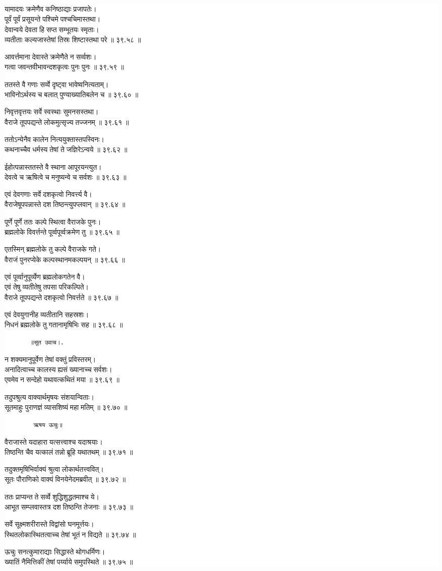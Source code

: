 यामादयः क्रमेणैव कनिष्ठाद्याः प्रजापतेः।  
पूर्वं पूर्वं प्रसूयन्ते पश्चिमे पश्चचिमास्तथा।  
देवान्वये देवता हि सप्त सम्भूतयः स्मृताः।  
व्यतीताः कल्यजास्तेषां तिस्रः शिष्टास्तथा परे ॥ ३९.५८ ॥  
  
आवर्त्तमाना देवास्ते क्रमेणैते न सर्व्वशः।  
गत्वा जवन्तवीभावन्दशकृत्वः पुनः पुनः ॥ ३९.५९ ॥  
  
ततस्ते वै गणाः सर्व्वे दृष्ट्वा भावेष्वनित्यताम्।  
भाविनोऽर्थस्य च बलात् पुण्याख्यातिबलेन च ॥ ३९.६० ॥  
  
निवृत्तवृत्तयः सर्वे स्वस्थाः सुमनसस्तथा।  
वैराजे तूपपद्यन्ते लोकमुत्सृज्य तज्जनम् ॥ ३९.६१ ॥  
  
ततोऽन्येनैव कालेन नित्ययुक्तास्तपस्विनः।  
कथनाच्चैव धर्मस्य तेषां ते जज्ञिरेऽन्वये ॥ ३९.६२ ॥  
  
ईहोत्पन्नास्ततस्ते वै स्थाना आपूरयन्त्युत।  
देवत्वे च ऋषित्वे च मनुष्यन्वे च सर्वशः ॥ ३९.६३ ॥  
  
एवं देवगणाः सर्वे दशकृत्वो निवर्त्त्य वै।  
वैराजेषूपपन्नास्ते दश तिष्ठन्त्युपप्लवान् ॥ ३९.६४ ॥  
  
पूर्णे पूर्णे ततः कल्पे स्थित्वा वैराजके पुनः।  
ब्रह्मलोके विवर्त्तन्ते पूर्व्वपूर्व्वक्रमेण तु ॥ ३९.६५ ॥  
  
एतस्मिन् ब्रह्मलोके तु कल्पे वैराजके गते।  
वैराजं पुनरप्येके कल्पस्थानमकल्पयन् ॥ ३९.६६ ॥  
  
एवं पूर्व्वानुपूर्व्येण ब्रह्मलोकगतेन वै।  
एवं तेषु व्यतीतेषु तपसा परिकल्पिते।  
वैराजे तूपपद्यन्ते दशकृत्वो निवर्त्तते ॥ ३९.६७ ॥  
  
एवं देवयुगानीह व्यतीतानि सहस्रशः।  
निधनं ब्रह्मलोके तु गतानामृषिभिः सह ॥ ३९.६८ ॥  
  
           ॥सूत उवाच।.  
न शक्यमानुपूर्वेण तेषां वक्तुं प्रविस्तरम्।  
अनादित्वाच्च कालस्य ह्यसं ख्यानाच्च सर्वशः।  
एवमेव न सन्देहो यथावत्कथितं मया ॥ ३९.६९ ॥  
  
तदुपश्रुत्य वाक्यार्थमृषयः संशयान्विताः।  
सूतमाहुः पुराणज्ञं व्यासशिष्यं महा मतिम् ॥ ३९.७० ॥  
  
            ऋषय ऊचुः॥  
वैराजास्ते यदाहारा यत्सत्त्वाश्च यदाश्रयाः।  
तिष्ठन्ति चैव यत्कालं तन्नो ब्रूहि यथातथम् ॥ ३९.७१ ॥  
  
तदुक्तमृषिभिर्वाक्यं श्रुत्वा लोकार्थतत्त्ववित्।  
सूतः पौराणिको वाक्यं विनयेनेदमब्रवीत् ॥ ३९.७२ ॥  
  
ततः प्राप्यन्त ते सर्व्वे शुद्धिशुद्धतमाश्च ये।  
आभूत सम्प्लवास्तत्र दश तिष्ठन्ति तेजनाः ॥ ३९.७३ ॥  
  
सर्वे सूक्ष्मशरीरास्ते विद्वांसो घनमूर्त्तयः।  
स्थितलोकास्थितत्वाच्च तेषां भूतं न विद्यते ॥ ३९.७४ ॥  
  
ऊचुः सनत्कुमाराद्याः सिद्धास्ते थोगधर्मिणः।  
ख्यातिं नैमित्तिकीं तेषां पर्य्याये समुपस्थिते ॥ ३९.७५ ॥  
  